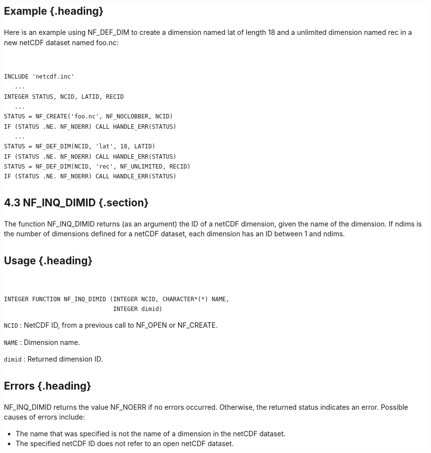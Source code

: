Example {.heading}
-------

Here is an example using NF\_DEF\_DIM to create a dimension named lat of
length 18 and a unlimited dimension named rec in a new netCDF dataset
named foo.nc:

 

~~~~ {.example}
INCLUDE 'netcdf.inc'
   ... 
INTEGER STATUS, NCID, LATID, RECID
   ... 
STATUS = NF_CREATE('foo.nc', NF_NOCLOBBER, NCID)
IF (STATUS .NE. NF_NOERR) CALL HANDLE_ERR(STATUS)
   ... 
STATUS = NF_DEF_DIM(NCID, 'lat', 18, LATID)
IF (STATUS .NE. NF_NOERR) CALL HANDLE_ERR(STATUS)
STATUS = NF_DEF_DIM(NCID, 'rec', NF_UNLIMITED, RECID)
IF (STATUS .NE. NF_NOERR) CALL HANDLE_ERR(STATUS)
~~~~

4.3 NF\_INQ\_DIMID {.section}
------------------

The function NF\_INQ\_DIMID returns (as an argument) the ID of a netCDF
dimension, given the name of the dimension. If ndims is the number of
dimensions defined for a netCDF dataset, each dimension has an ID
between 1 and ndims.

Usage {.heading}
-----

 

~~~~ {.example}
INTEGER FUNCTION NF_INQ_DIMID (INTEGER NCID, CHARACTER*(*) NAME,
                               INTEGER dimid)
~~~~

 `NCID`
:   NetCDF ID, from a previous call to NF\_OPEN or NF\_CREATE.

 `NAME`
:   Dimension name.

 `dimid`
:   Returned dimension ID.

Errors {.heading}
------

NF\_INQ\_DIMID returns the value NF\_NOERR if no errors occurred.
Otherwise, the returned status indicates an error. Possible causes of
errors include:

-   The name that was specified is not the name of a dimension in the
    netCDF dataset.
-   The specified netCDF ID does not refer to an open netCDF dataset.
